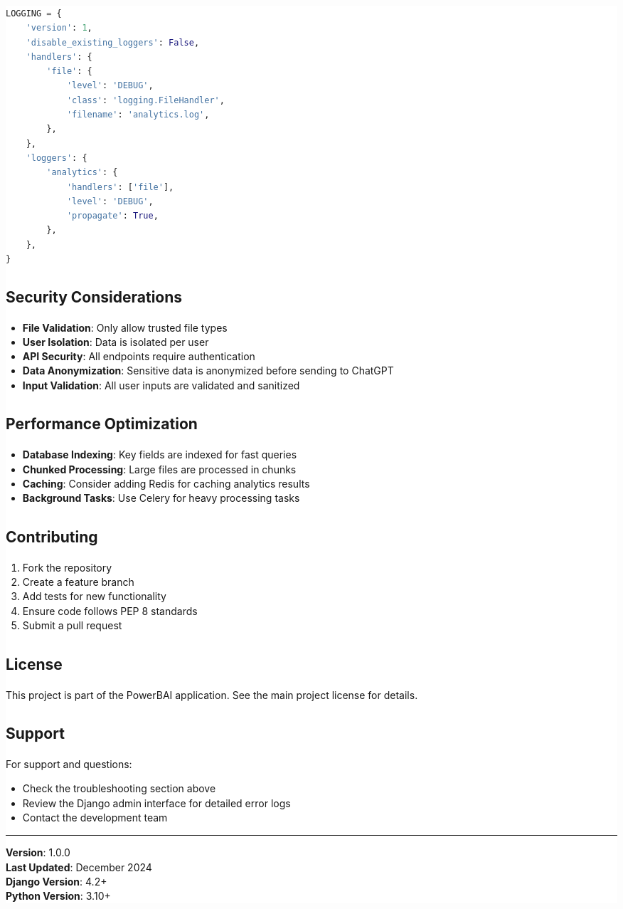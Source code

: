 ```python
LOGGING = {
    'version': 1,
    'disable_existing_loggers': False,
    'handlers': {
        'file': {
            'level': 'DEBUG',
            'class': 'logging.FileHandler',
            'filename': 'analytics.log',
        },
    },
    'loggers': {
        'analytics': {
            'handlers': ['file'],
            'level': 'DEBUG',
            'propagate': True,
        },
    },
}
```

## Security Considerations

- **File Validation**: Only allow trusted file types
- **User Isolation**: Data is isolated per user
- **API Security**: All endpoints require authentication
- **Data Anonymization**: Sensitive data is anonymized before sending to ChatGPT
- **Input Validation**: All user inputs are validated and sanitized

## Performance Optimization

- **Database Indexing**: Key fields are indexed for fast queries
- **Chunked Processing**: Large files are processed in chunks
- **Caching**: Consider adding Redis for caching analytics results
- **Background Tasks**: Use Celery for heavy processing tasks

## Contributing

1. Fork the repository
2. Create a feature branch
3. Add tests for new functionality
4. Ensure code follows PEP 8 standards
5. Submit a pull request

## License

This project is part of the PowerBAI application. See the main project license for details.

## Support

For support and questions:
- Check the troubleshooting section above
- Review the Django admin interface for detailed error logs
- Contact the development team

---

**Version**: 1.0.0  
**Last Updated**: December 2024  
**Django Version**: 4.2+  
**Python Version**: 3.10+ 